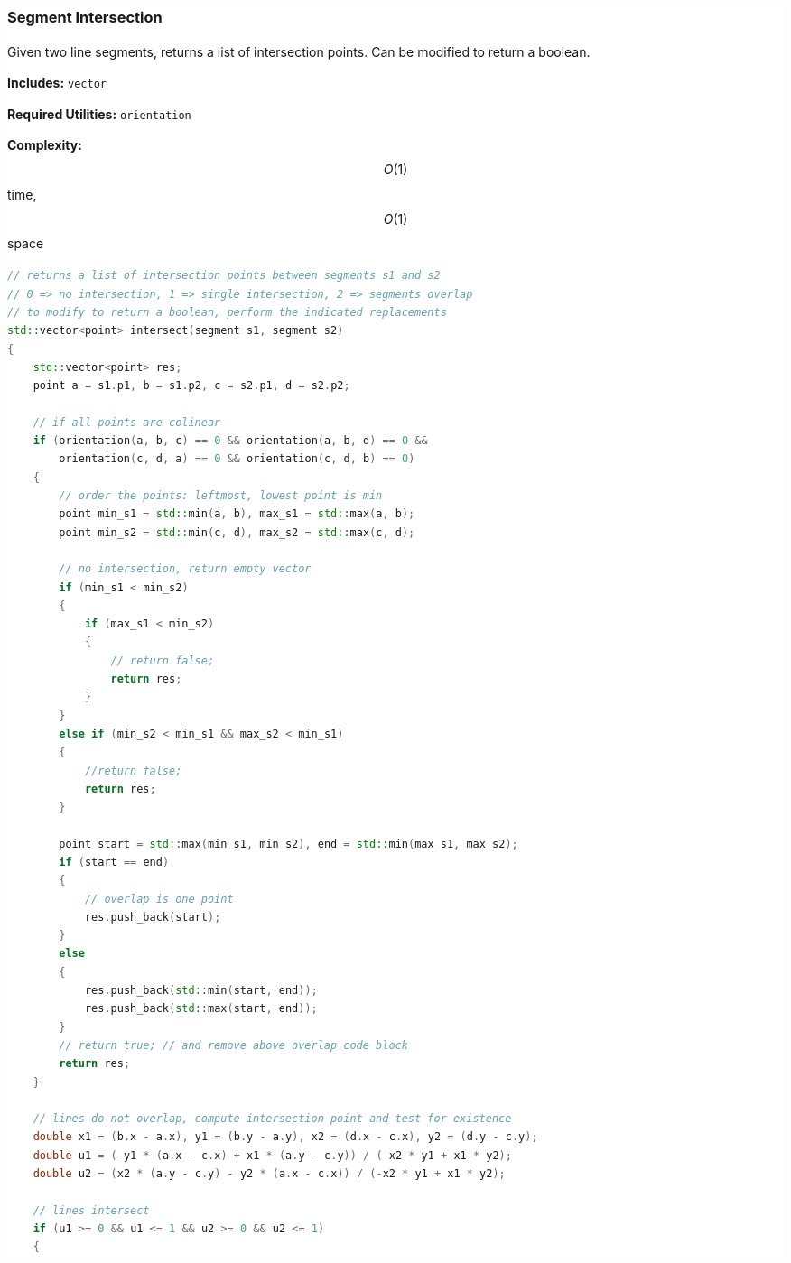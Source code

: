 ### Segment Intersection
Given two line segments, returns a list of intersection points. Can be modified to return a boolean.

**Includes:** `vector`

**Required Utilities:** `orientation`

**Complexity:** $$O(1)$$ time, $$O(1)$$ space

```c++
// returns a list of intersection points between segments s1 and s2
// 0 => no intersection, 1 => single intersection, 2 => segments overlap
// to modify to return a boolean, perform the indicated replacements
std::vector<point> intersect(segment s1, segment s2)
{
	std::vector<point> res;
	point a = s1.p1, b = s1.p2, c = s2.p1, d = s2.p2;

	// if all points are colinear
	if (orientation(a, b, c) == 0 && orientation(a, b, d) == 0 &&
	    orientation(c, d, a) == 0 && orientation(c, d, b) == 0)
	{
		// order the points: leftmost, lowest point is min
		point min_s1 = std::min(a, b), max_s1 = std::max(a, b);
		point min_s2 = std::min(c, d), max_s2 = std::max(c, d);

		// no intersection, return empty vector
		if (min_s1 < min_s2)
		{
			if (max_s1 < min_s2)
			{
				// return false;
				return res;
			}
		}
		else if (min_s2 < min_s1 && max_s2 < min_s1)
		{
			//return false;
			return res;
		}

		point start = std::max(min_s1, min_s2), end = std::min(max_s1, max_s2);
		if (start == end)
		{
			// overlap is one point
			res.push_back(start);
		}
		else
		{
			res.push_back(std::min(start, end));
			res.push_back(std::max(start, end));
		}
		// return true; // and remove above overlap code block
		return res;
	}

	// lines do not overlap, compute intersection point and test for existence
	double x1 = (b.x - a.x), y1 = (b.y - a.y), x2 = (d.x - c.x), y2 = (d.y - c.y);
	double u1 = (-y1 * (a.x - c.x) + x1 * (a.y - c.y)) / (-x2 * y1 + x1 * y2);
	double u2 = (x2 * (a.y - c.y) - y2 * (a.x - c.x)) / (-x2 * y1 + x1 * y2);

	// lines intersect
	if (u1 >= 0 && u1 <= 1 && u2 >= 0 && u2 <= 1)
	{
```